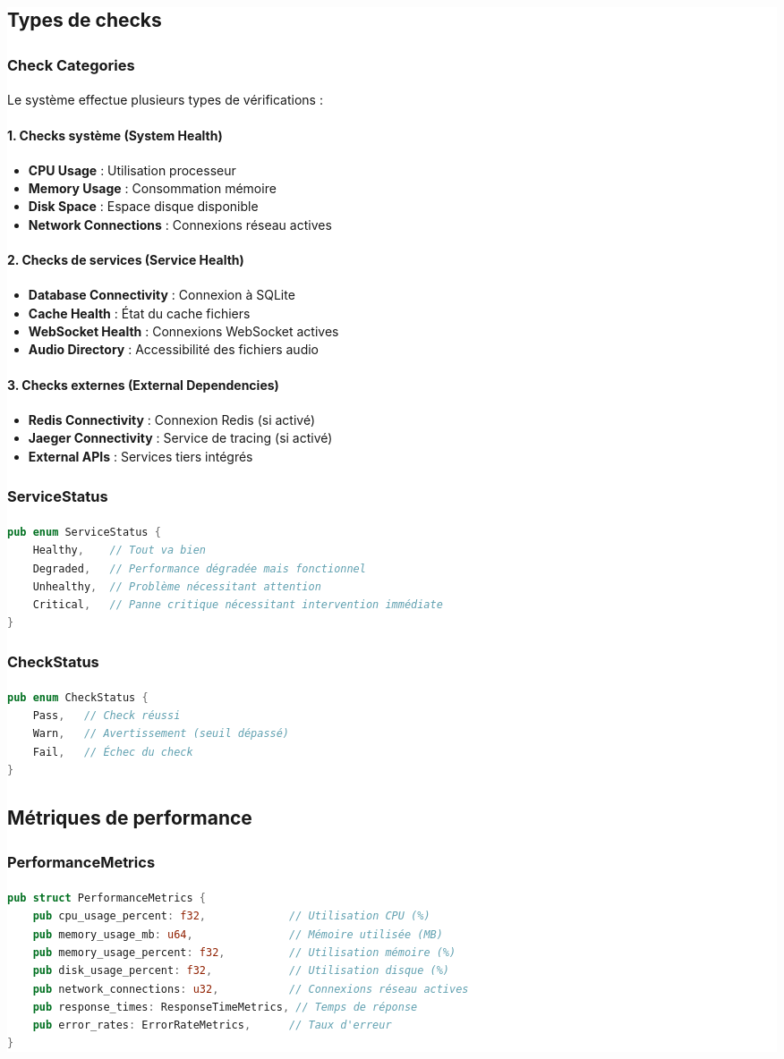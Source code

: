 ## Types de checks

### Check Categories

Le système effectue plusieurs types de vérifications :

#### 1. Checks système (System Health)
- **CPU Usage** : Utilisation processeur
- **Memory Usage** : Consommation mémoire
- **Disk Space** : Espace disque disponible
- **Network Connections** : Connexions réseau actives

#### 2. Checks de services (Service Health)
- **Database Connectivity** : Connexion à SQLite
- **Cache Health** : État du cache fichiers
- **WebSocket Health** : Connexions WebSocket actives
- **Audio Directory** : Accessibilité des fichiers audio

#### 3. Checks externes (External Dependencies)
- **Redis Connectivity** : Connexion Redis (si activé)
- **Jaeger Connectivity** : Service de tracing (si activé)
- **External APIs** : Services tiers intégrés

### ServiceStatus

```rust
pub enum ServiceStatus {
    Healthy,    // Tout va bien
    Degraded,   // Performance dégradée mais fonctionnel
    Unhealthy,  // Problème nécessitant attention
    Critical,   // Panne critique nécessitant intervention immédiate
}
```

### CheckStatus

```rust
pub enum CheckStatus {
    Pass,   // Check réussi
    Warn,   // Avertissement (seuil dépassé)
    Fail,   // Échec du check
}
```

## Métriques de performance

### PerformanceMetrics

```rust
pub struct PerformanceMetrics {
    pub cpu_usage_percent: f32,             // Utilisation CPU (%)
    pub memory_usage_mb: u64,               // Mémoire utilisée (MB)
    pub memory_usage_percent: f32,          // Utilisation mémoire (%)
    pub disk_usage_percent: f32,            // Utilisation disque (%)
    pub network_connections: u32,           // Connexions réseau actives
    pub response_times: ResponseTimeMetrics, // Temps de réponse
    pub error_rates: ErrorRateMetrics,      // Taux d'erreur
}
```
